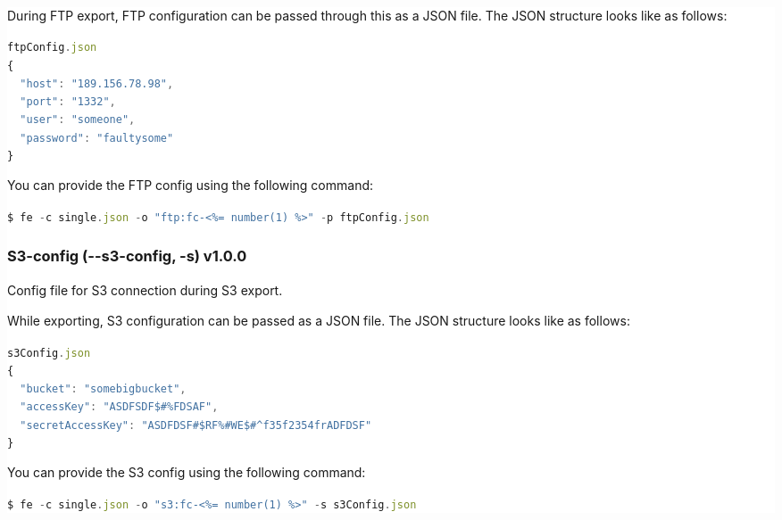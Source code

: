 During FTP export, FTP configuration can be passed through this as a JSON file. The JSON structure looks like as follows:

```javascript
ftpConfig.json
{
  "host": "189.156.78.98",
  "port": "1332",
  "user": "someone",
  "password": "faultysome"
}
```

You can provide the FTP config using the following command:

```javascript
$ fe -c single.json -o "ftp:fc-<%= number(1) %>" -p ftpConfig.json
```

### S3-config (--s3-config, -s) v1.0.0

Config file for S3 connection during S3 export.

While exporting, S3 configuration can be passed as a JSON file. The JSON structure looks like as follows:

```javascript
s3Config.json
{
  "bucket": "somebigbucket",
  "accessKey": "ASDFSDF$#%FDSAF",
  "secretAccessKey": "ASDFDSF#$RF%#WE$#^f35f2354frADFDSF"
}
```

You can provide the S3 config using the following command:

```javascript
$ fe -c single.json -o "s3:fc-<%= number(1) %>" -s s3Config.json
```